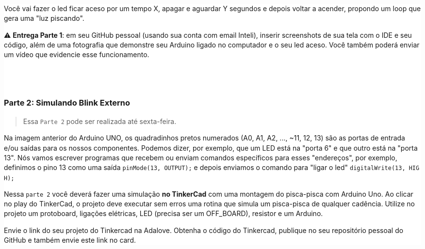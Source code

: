 Você vai fazer o led ficar aceso por um tempo X, apagar e aguardar Y segundos e depois voltar a acender, propondo um loop que gera uma "luz piscando".

⚠️ **Entrega Parte 1**: em seu GitHub pessoal (usando sua conta com email Inteli), inserir screenshots de sua tela com o IDE e seu código, além de uma fotografia que demonstre seu Arduino ligado no computador e o seu led aceso. Você também poderá enviar um vídeo que evidencie esse funcionamento.

<br>
<br>

### Parte 2: Simulando Blink Externo
> Essa `Parte 2` pode ser realizada até sexta-feira.

Na imagem anterior do Arduino UNO, os quadradinhos pretos numerados (A0, A1, A2, ..., ~11, 12, 13) são as portas de entrada e/ou saídas para os nossos componentes. Podemos dizer, por exemplo, que um LED está na "porta 6" e que outro está na "porta 13". Nós vamos escrever programas que recebem ou enviam comandos específicos para esses "endereços", por exemplo, definimos o pino 13 como uma saída `pinMode(13, OUTPUT);` e depois enviamos o comando para "ligar o led" `digitalWrite(13, HIGH);`

Nessa `parte 2` você deverá fazer uma simulação **no TinkerCad** com uma montagem do pisca-pisca com Arduino Uno. Ao clicar no play do TinkerCad, o projeto deve executar sem erros uma rotina que simula um pisca-pisca de qualquer cadência. Utilize no projeto um protoboard, ligações elétricas, LED (precisa ser um OFF_BOARD), resistor e um Arduino. 

Envie o link do seu projeto do Tinkercad na Adalove. Obtenha o código do Tinkercad, publique no seu repositório pessoal do GitHub e também envie este link no card.
